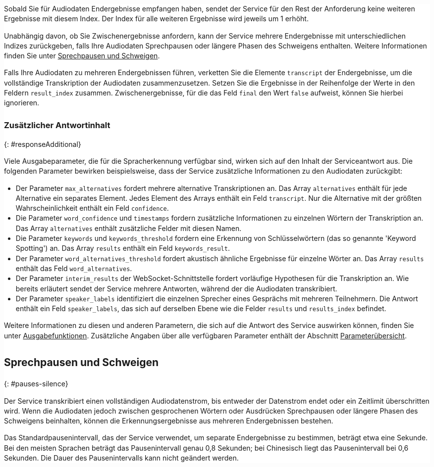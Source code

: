 Sobald Sie für Audiodaten Endergebnisse empfangen haben, sendet der Service für den Rest der Anforderung keine weiteren Ergebnisse mit diesem Index. Der Index für alle weiteren Ergebnisse wird jeweils um 1 erhöht.

Unabhängig davon, ob Sie Zwischenergebnisse anfordern, kann der Service mehrere Endergebnisse mit unterschiedlichen Indizes zurückgeben, falls Ihre Audiodaten Sprechpausen oder längere Phasen des Schweigens enthalten. Weitere Informationen finden Sie unter [Sprechpausen und Schweigen](#pauses-silence).

Falls Ihre Audiodaten zu mehreren Endergebnissen führen, verketten Sie die Elemente `transcript` der Endergebnisse, um die vollständige Transkription der Audiodaten zusammenzusetzen. Setzen Sie die Ergebnisse in der Reihenfolge der Werte in den Feldern `result_index` zusammen. Zwischenergebnisse, für die das Feld `final` den Wert `false` aufweist, können Sie hierbei ignorieren.

### Zusätzlicher Antwortinhalt
{: #responseAdditional}

Viele Ausgabeparameter, die für die Spracherkennung verfügbar sind, wirken sich auf den Inhalt der Serviceantwort aus. Die folgenden Parameter bewirken beispielsweise, dass der Service zusätzliche Informationen zu den Audiodaten zurückgibt:

-   Der Parameter `max_alternatives` fordert mehrere alternative Transkriptionen an. Das Array `alternatives` enthält für jede Alternative ein separates Element. Jedes Element des Arrays enthält ein Feld `transcript`. Nur die Alternative mit der größten Wahrscheinlichkeit enthält ein Feld `confidence`.
-   Die Parameter `word_confidence` und `timestamps` fordern zusätzliche Informationen zu einzelnen Wörtern der Transkription an. Das Array `alternatives` enthält zusätzliche Felder mit diesen Namen.
-   Die Parameter `keywords` und `keywords_threshold` fordern eine Erkennung von Schlüsselwörtern (das so genannte 'Keyword Spotting') an. Das Array `results` enthält ein Feld `keywords_result`.
-   Der Parameter `word_alternatives_threshold` fordert akustisch ähnliche Ergebnisse für einzelne Wörter an. Das Array `results` enthält das Feld `word_alternatives`.
-   Der Parameter `interim_results` der WebSocket-Schnittstelle fordert vorläufige Hypothesen für die Transkription an. Wie bereits erläutert sendet der Service mehrere Antworten, während der die Audiodaten transkribiert.
-   Der Parameter `speaker_labels` identifiziert die einzelnen Sprecher eines Gesprächs mit mehreren Teilnehmern. Die Antwort enthält ein Feld `speaker_labels`, das sich auf derselben Ebene wie die Felder `results` und `results_index` befindet.

Weitere Informationen zu diesen und anderen Parametern, die sich auf die Antwort des Service auswirken können, finden Sie unter [Ausgabefunktionen](/docs/services/speech-to-text?topic=speech-to-text-output). Zusätzliche Angaben über alle verfügbaren Parameter enthält der Abschnitt [Parameterübersicht](/docs/services/speech-to-text?topic=speech-to-text-summary).

## Sprechpausen und Schweigen
{: #pauses-silence}

Der Service transkribiert einen vollständigen Audiodatenstrom, bis entweder der Datenstrom endet oder ein Zeitlimit überschritten wird. Wenn die Audiodaten jedoch zwischen gesprochenen Wörtern oder Ausdrücken Sprechpausen oder längere Phasen des Schweigens beinhalten, können die Erkennungsergebnisse aus mehreren Endergebnissen bestehen.

Das Standardpausenintervall, das der Service verwendet, um separate Endergebnisse zu bestimmen, beträgt etwa eine Sekunde. Bei den meisten Sprachen beträgt das Pausenintervall genau 0,8 Sekunden; bei Chinesisch liegt das Pausenintervall bei 0,6 Sekunden. Die Dauer des Pausenintervalls kann nicht geändert werden.
